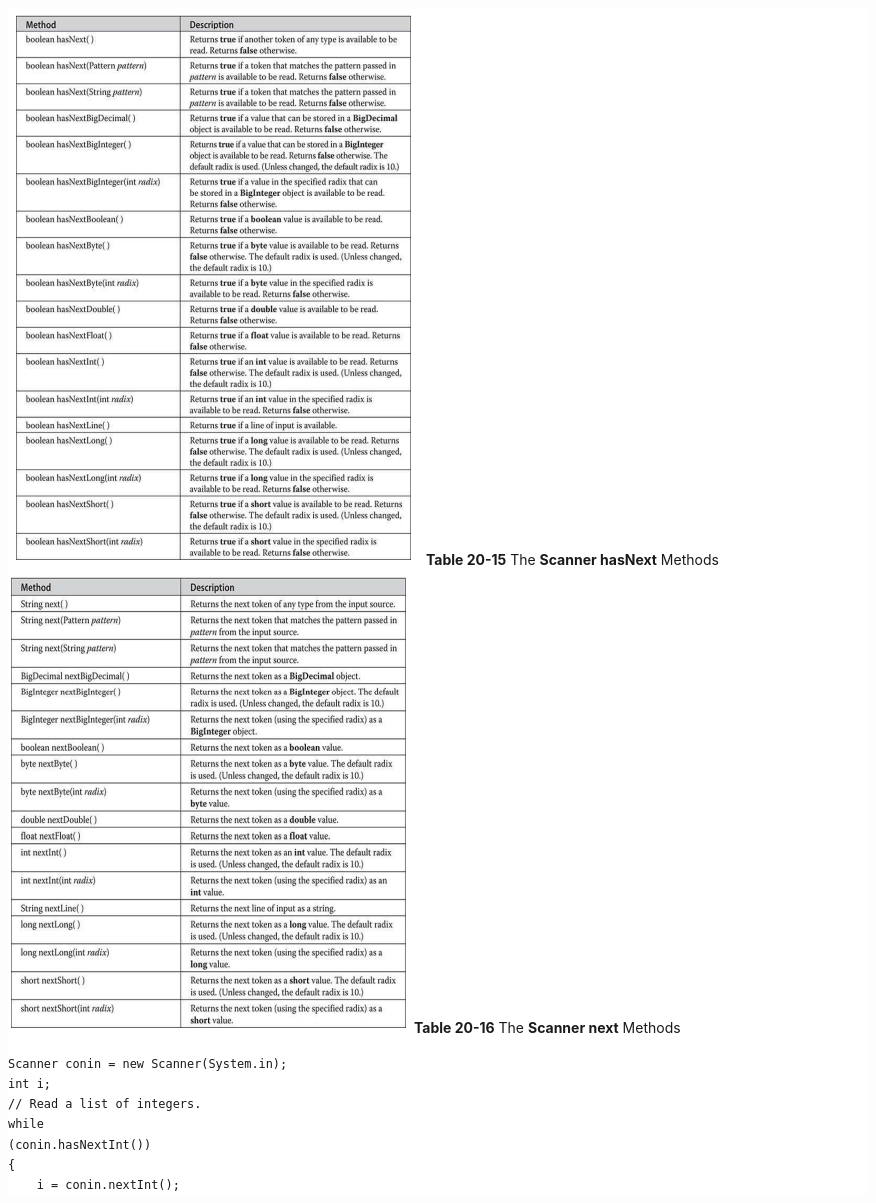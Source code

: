 ![Alt text](image-27.png)
**Table 20-15** The **Scanner hasNext** Methods
![Alt text](image-28.png)
**Table 20-16** The **Scanner next** Methods  
```
Scanner conin = new Scanner(System.in);
int i;
// Read a list of integers.
while
(conin.hasNextInt())
{ 
    i = conin.nextInt();
```
